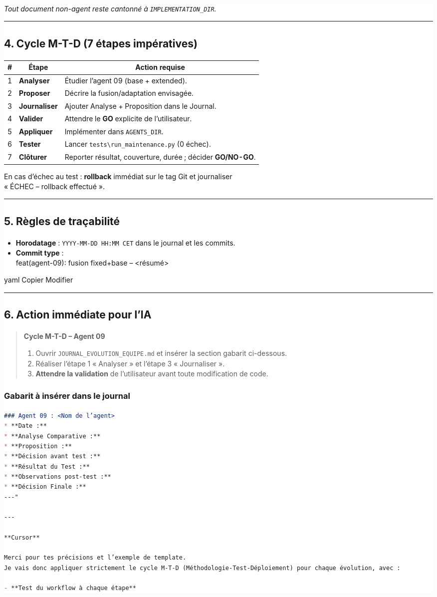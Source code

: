 *Tout document non-agent reste cantonné à `IMPLEMENTATION_DIR`.*

---

## 4. Cycle M-T-D (7 étapes impératives)
| # | Étape | Action requise |
|---|-------|----------------|
| 1 | **Analyser** | Étudier l’agent 09 (base + extended). |
| 2 | **Proposer** | Décrire la fusion/adaptation envisagée. |
| 3 | **Journaliser** | Ajouter Analyse + Proposition dans le Journal. |
| 4 | **Valider** | Attendre le **GO** explicite de l’utilisateur. |
| 5 | **Appliquer** | Implémenter dans `AGENTS_DIR`. |
| 6 | **Tester** | Lancer `tests\run_maintenance.py` (0 échec). |
| 7 | **Clôturer** | Reporter résultat, couverture, durée ; décider **GO/NO-GO**. |

En cas d’échec au test : **rollback** immédiat sur le tag Git et journaliser  
« ÉCHEC – rollback effectué ».

---

## 5. Règles de traçabilité
- **Horodatage** : `YYYY-MM-DD HH:MM CET` dans le journal et les commits.  
- **Commit type** :  
feat(agent-09): fusion fixed+base – <résumé>

yaml
Copier
Modifier

---

## 6. Action immédiate pour l’IA
> **Cycle M-T-D – Agent 09**  
> 1. Ouvrir `JOURNAL_EVOLUTION_EQUIPE.md` et insérer la section gabarit ci-dessous.  
> 2. Réaliser l’étape 1 « Analyser » et l’étape 3 « Journaliser ».  
> 3. **Attendre la validation** de l’utilisateur avant toute modification de code.

### Gabarit à insérer dans le journal
```markdown
### Agent 09 : <Nom de l’agent>
* **Date :** 
* **Analyse Comparative :** 
* **Proposition :** 
* **Décision avant test :** 
* **Résultat du Test :** 
* **Observations post-test :** 
* **Décision Finale :** 
---"

---

**Cursor**

Merci pour tes précisions et l’exemple de template.  
Je vais donc appliquer strictement le cycle M-T-D (Méthodologie-Test-Déploiement) pour chaque évolution, avec :

- **Test du workflow à chaque étape**
```